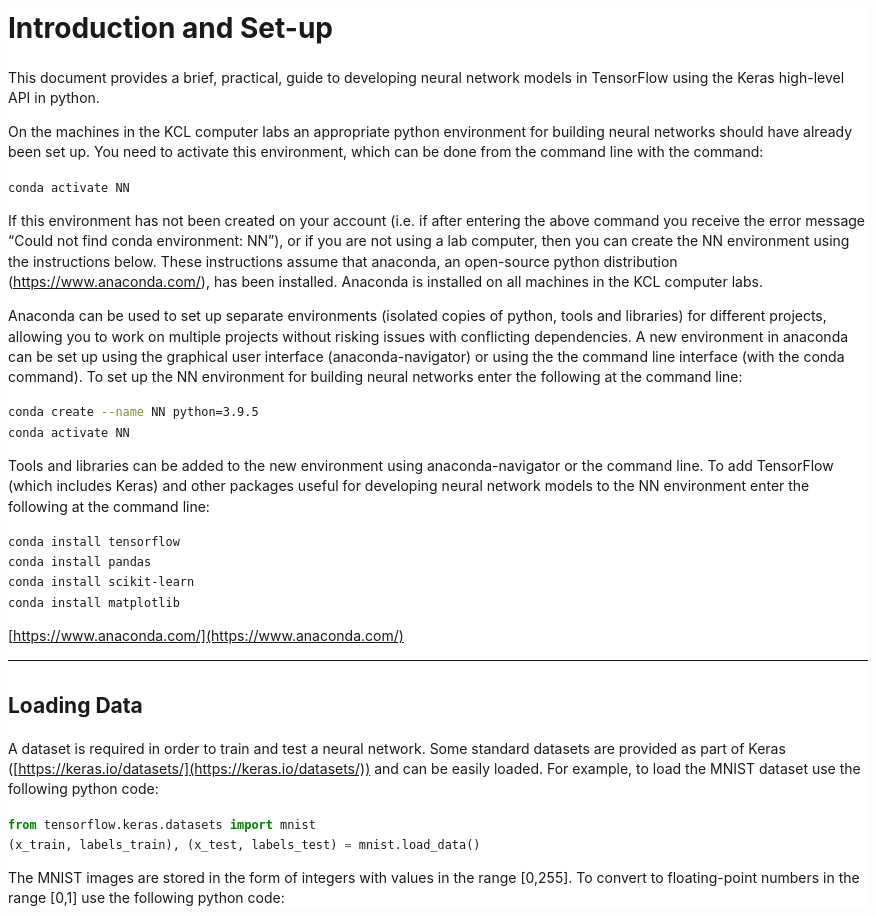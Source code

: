 # Introduction and Set-up
This document provides a brief, practical, guide to developing neural network models in TensorFlow using the Keras high-level API in python.

On the machines in the KCL computer labs an appropriate python environment for building neural networks should have already been set up. You need to activate this environment, which can be done from the command line with the command:

```sh
conda activate NN
```

If this environment has not been created on your account (i.e. if after entering the above command you receive the error message “Could not find conda environment: NN”), or if you are not using a lab computer, then you can create the NN environment using the instructions below. These instructions assume that anaconda, an open-source python distribution (https://www.anaconda.com/), has been installed. Anaconda is installed on all machines in the KCL computer labs.

Anaconda can be used to set up separate environments (isolated copies of python, tools and libraries) for different projects, allowing you to work on multiple projects without risking issues with conflicting dependencies. A new environment in anaconda can be set up using the graphical user interface (anaconda-navigator) or using the the command line interface (with the conda command). To set up the NN environment for building neural networks enter the following at the command line:

```sh
conda create --name NN python=3.9.5
conda activate NN
```

Tools and libraries can be added to the new environment using anaconda-navigator or the command line. To add TensorFlow (which includes Keras) and other packages useful for developing neural network models to the NN environment enter the following at the command line:

```sh
conda install tensorflow
conda install pandas
conda install scikit-learn
conda install matplotlib
```

[https://www.anaconda.com/](https://www.anaconda.com/)

---

## Loading Data
A dataset is required in order to train and test a neural network. Some standard datasets are provided as part of Keras ([https://keras.io/datasets/](https://keras.io/datasets/)) and can be easily loaded. For example, to load the MNIST dataset use the following python code:

```python
from tensorflow.keras.datasets import mnist
(x_train, labels_train), (x_test, labels_test) = mnist.load_data()
```

The MNIST images are stored in the form of integers with values in the range [0,255]. To convert to floating-point numbers in the range [0,1] use the following python code:

